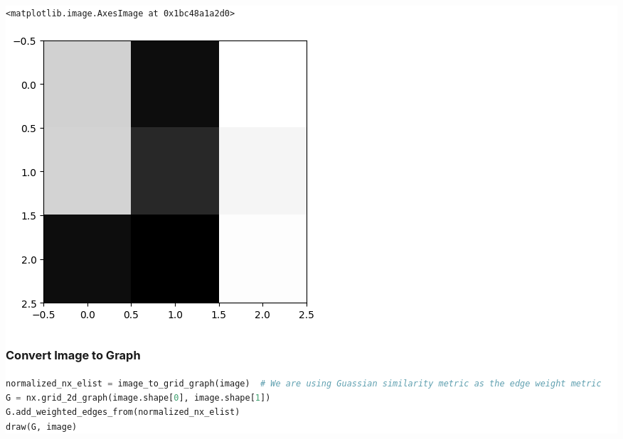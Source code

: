 


    <matplotlib.image.AxesImage at 0x1bc48a1a2d0>




    
![png](/assets/img/qseg/tutorial_4_1.png)
    


### Convert Image to Graph


```python
normalized_nx_elist = image_to_grid_graph(image)  # We are using Guassian similarity metric as the edge weight metric
G = nx.grid_2d_graph(image.shape[0], image.shape[1])
G.add_weighted_edges_from(normalized_nx_elist)
draw(G, image)
```


    
